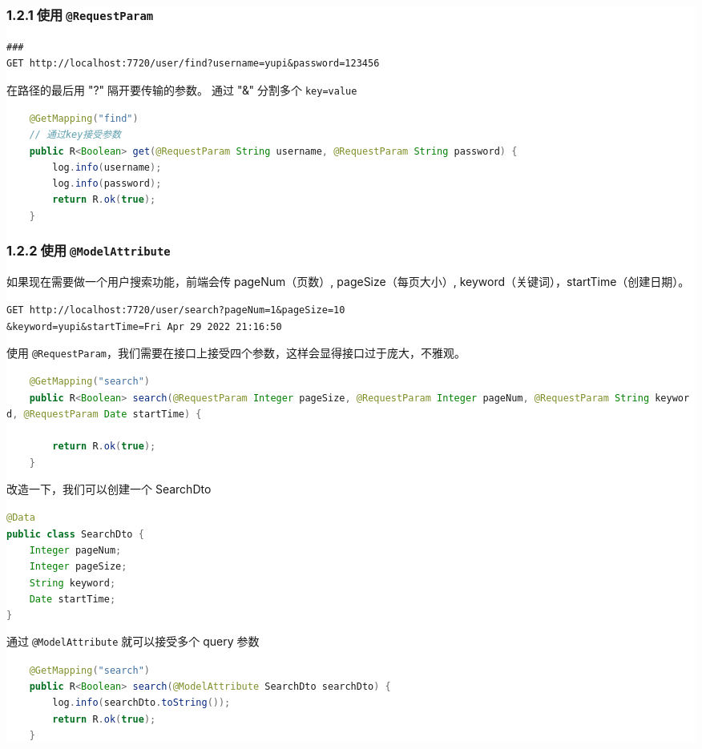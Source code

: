### 1.2.1 使用 `@RequestParam`

```shell
###
GET http://localhost:7720/user/find?username=yupi&password=123456
```

在路径的最后用 "?" 隔开要传输的参数。 通过 "&" 分割多个 `key=value`

```java
    @GetMapping("find")
    // 通过key接受参数
    public R<Boolean> get(@RequestParam String username, @RequestParam String password) {
        log.info(username);
        log.info(password);
        return R.ok(true);
    }
```

### 1.2.2 使用 `@ModelAttribute`

如果现在需要做一个用户搜索功能，前端会传 pageNum（页数）, pageSize（每页大小）, keyword（关键词），startTime（创建日期）。

```shell
GET http://localhost:7720/user/search?pageNum=1&pageSize=10
&keyword=yupi&startTime=Fri Apr 29 2022 21:16:50
```

使用 `@RequestParam`，我们需要在接口上接受四个参数，这样会显得接口过于庞大，不雅观。

```java
    @GetMapping("search")
    public R<Boolean> search(@RequestParam Integer pageSize, @RequestParam Integer pageNum, @RequestParam String keyword, @RequestParam Date startTime) {

        return R.ok(true);
    }
```

改造一下，我们可以创建一个 SearchDto

```java
@Data
public class SearchDto {
    Integer pageNum;
    Integer pageSize;
    String keyword;
    Date startTime;
}
```

通过 `@ModelAttribute` 就可以接受多个 query 参数

```java
    @GetMapping("search")
    public R<Boolean> search(@ModelAttribute SearchDto searchDto) {
        log.info(searchDto.toString());
        return R.ok(true);
    }
```
